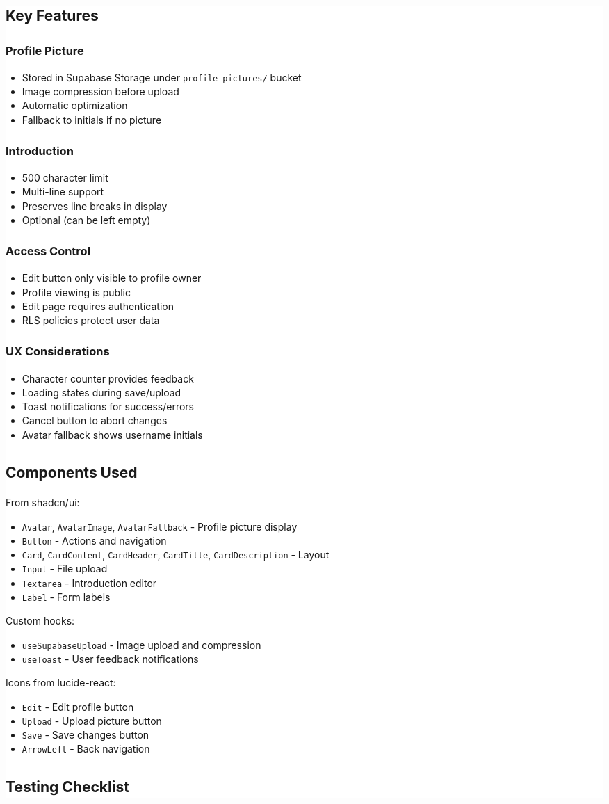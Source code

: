 ## Key Features

### Profile Picture
- Stored in Supabase Storage under `profile-pictures/` bucket
- Image compression before upload
- Automatic optimization
- Fallback to initials if no picture

### Introduction
- 500 character limit
- Multi-line support
- Preserves line breaks in display
- Optional (can be left empty)

### Access Control
- Edit button only visible to profile owner
- Profile viewing is public
- Edit page requires authentication
- RLS policies protect user data

### UX Considerations
- Character counter provides feedback
- Loading states during save/upload
- Toast notifications for success/errors
- Cancel button to abort changes
- Avatar fallback shows username initials

## Components Used

From shadcn/ui:
- `Avatar`, `AvatarImage`, `AvatarFallback` - Profile picture display
- `Button` - Actions and navigation
- `Card`, `CardContent`, `CardHeader`, `CardTitle`, `CardDescription` - Layout
- `Input` - File upload
- `Textarea` - Introduction editor
- `Label` - Form labels

Custom hooks:
- `useSupabaseUpload` - Image upload and compression
- `useToast` - User feedback notifications

Icons from lucide-react:
- `Edit` - Edit profile button
- `Upload` - Upload picture button
- `Save` - Save changes button
- `ArrowLeft` - Back navigation

## Testing Checklist
